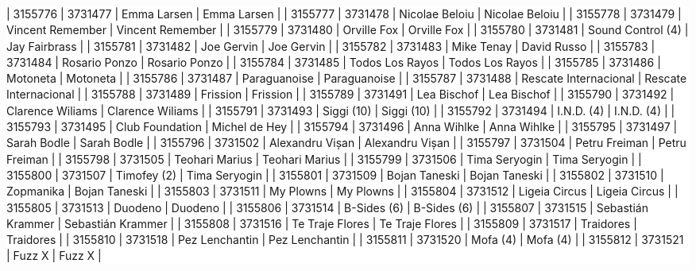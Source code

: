 | 3155776 | 3731477 | Emma Larsen | Emma Larsen |
| 3155777 | 3731478 | Nicolae Beloiu | Nicolae Beloiu |
| 3155778 | 3731479 | Vincent Remember | Vincent Remember |
| 3155779 | 3731480 | Orville Fox | Orville Fox |
| 3155780 | 3731481 | Sound Control (4) | Jay Fairbrass |
| 3155781 | 3731482 | Joe Gervin | Joe Gervin |
| 3155782 | 3731483 | Mike Tenay | David Russo |
| 3155783 | 3731484 | Rosario Ponzo | Rosario Ponzo |
| 3155784 | 3731485 | Todos Los Rayos | Todos Los Rayos |
| 3155785 | 3731486 | Motoneta | Motoneta |
| 3155786 | 3731487 | Paraguanoise | Paraguanoise |
| 3155787 | 3731488 | Rescate Internacional | Rescate Internacional |
| 3155788 | 3731489 | Frission | Frission |
| 3155789 | 3731491 | Lea Bischof | Lea Bischof |
| 3155790 | 3731492 | Clarence Wiliams | Clarence Wiliams |
| 3155791 | 3731493 | Siggi (10) | Siggi (10) |
| 3155792 | 3731494 | I.N.D. (4) | I.N.D. (4) |
| 3155793 | 3731495 | Club Foundation | Michel de Hey |
| 3155794 | 3731496 | Anna Wihlke | Anna Wihlke |
| 3155795 | 3731497 | Sarah Bodle | Sarah Bodle |
| 3155796 | 3731502 | Alexandru Vișan | Alexandru Vișan |
| 3155797 | 3731504 | Petru Freiman | Petru Freiman |
| 3155798 | 3731505 | Teohari Marius | Teohari Marius |
| 3155799 | 3731506 | Tima Seryogin | Tima Seryogin |
| 3155800 | 3731507 | Timofey (2) | Tima Seryogin |
| 3155801 | 3731509 | Bojan Taneski | Bojan Taneski |
| 3155802 | 3731510 | Zopmanika | Bojan Taneski |
| 3155803 | 3731511 | My Plowns | My Plowns |
| 3155804 | 3731512 | Ligeia Circus | Ligeia Circus |
| 3155805 | 3731513 | Duodeno | Duodeno |
| 3155806 | 3731514 | B-Sides (6) | B-Sides (6) |
| 3155807 | 3731515 | Sebastián Krammer | Sebastián Krammer |
| 3155808 | 3731516 | Te Traje Flores | Te Traje Flores |
| 3155809 | 3731517 | Traidores | Traidores |
| 3155810 | 3731518 | Pez Lenchantin | Pez Lenchantin |
| 3155811 | 3731520 | Mofa (4) | Mofa (4) |
| 3155812 | 3731521 | Fuzz X | Fuzz X |